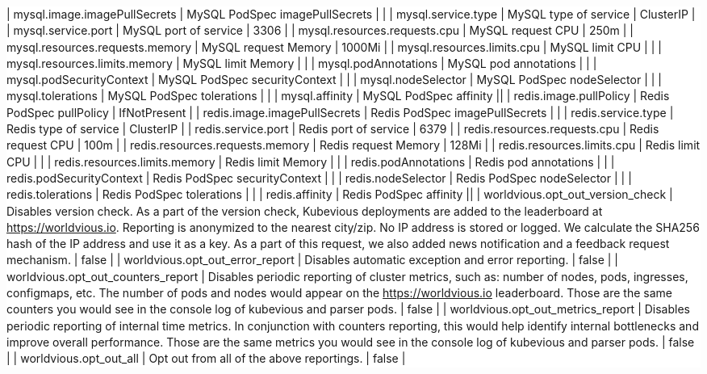 | mysql.image.imagePullSecrets    | MySQL PodSpec imagePullSecrets                   |                                              |
| mysql.service.type              | MySQL type of service                            | ClusterIP                                    |
| mysql.service.port              | MySQL port of service                            | 3306                                    |
| mysql.resources.requests.cpu    | MySQL request CPU                                | 250m                                       |
| mysql.resources.requests.memory | MySQL request Memory                             | 1000Mi                                      |
| mysql.resources.limits.cpu      | MySQL limit CPU                                  |                                              |
| mysql.resources.limits.memory   | MySQL limit Memory                               |                                              |
| mysql.podAnnotations            | MySQL pod annotations                            |                                              |
| mysql.podSecurityContext        | MySQL PodSpec securityContext                    |                                              |
| mysql.nodeSelector              | MySQL PodSpec nodeSelector                       |                                              |
| mysql.tolerations               | MySQL PodSpec tolerations                        |                                              |
| mysql.affinity                  | MySQL PodSpec affinity                           ||
| redis.image.pullPolicy          | Redis PodSpec pullPolicy                         | IfNotPresent                                 |
| redis.image.imagePullSecrets    | Redis PodSpec imagePullSecrets                   |                                              |
| redis.service.type              | Redis type of service                            | ClusterIP                                    |
| redis.service.port              | Redis port of service                            | 6379                                    |
| redis.resources.requests.cpu    | Redis request CPU                                | 100m                                       |
| redis.resources.requests.memory | Redis request Memory                             | 128Mi                                      |
| redis.resources.limits.cpu      | Redis limit CPU                                  |                                              |
| redis.resources.limits.memory   | Redis limit Memory                               |                                              |
| redis.podAnnotations            | Redis pod annotations                            |                                              |
| redis.podSecurityContext        | Redis PodSpec securityContext                    |                                              |
| redis.nodeSelector              | Redis PodSpec nodeSelector                       |                                              |
| redis.tolerations               | Redis PodSpec tolerations                        |                                              |
| redis.affinity                  | Redis PodSpec affinity                           ||
| worldvious.opt_out_version_check | Disables version check. As a part of the version check, Kubevious deployments are added to the leaderboard at https://worldvious.io. Reporting is anonymized to the nearest city/zip. No IP address is stored or logged. We calculate the SHA256 hash of the IP address and use it as a key. As a part of this request, we also added news notification and a feedback request mechanism. | false |
| worldvious.opt_out_error_report | Disables automatic exception and error reporting.            | false |
| worldvious.opt_out_counters_report | Disables periodic reporting of cluster metrics, such as: number of nodes, pods, ingresses, configmaps, etc. The number of pods and nodes would appear on the https://worldvious.io leaderboard. Those are the same counters you would see in the console log of kubevious and parser pods. | false |
| worldvious.opt_out_metrics_report | Disables periodic reporting of internal time metrics. In conjunction with counters reporting, this would help identify internal bottlenecks and improve overall performance.  Those are the same metrics you would see in the console log of kubevious and parser pods. | false |
| worldvious.opt_out_all | Opt out from all of the above reportings. | false |

